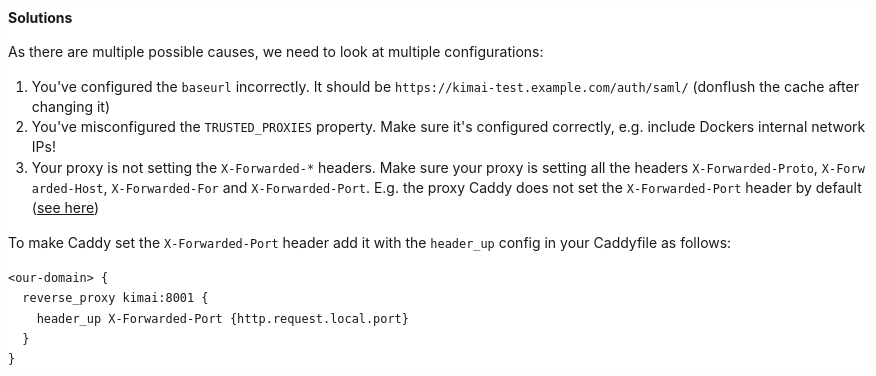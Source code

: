**Solutions**

As there are multiple possible causes, we need to look at multiple configurations:

1. You've configured the `baseurl` incorrectly. It should be `https://kimai-test.example.com/auth/saml/` (donflush the cache after changing it)
2. You've misconfigured the `TRUSTED_PROXIES` property. Make sure it's configured correctly, e.g. include Dockers internal network IPs!
3. Your proxy is not setting the `X-Forwarded-*` headers. Make sure your proxy is setting all the headers `X-Forwarded-Proto`, `X-Forwarded-Host`, `X-Forwarded-For` and `X-Forwarded-Port`. E.g. the proxy Caddy does not set the `X-Forwarded-Port` header by default ([see here](https://github.com/kimai/kimai/discussions/5658#discussioncomment-14749244))

To make Caddy set the `X-Forwarded-Port` header add it with the `header_up` config in your Caddyfile as follows:
```
<our-domain> {
  reverse_proxy kimai:8001 {
    header_up X-Forwarded-Port {http.request.local.port}
  }
}
```
